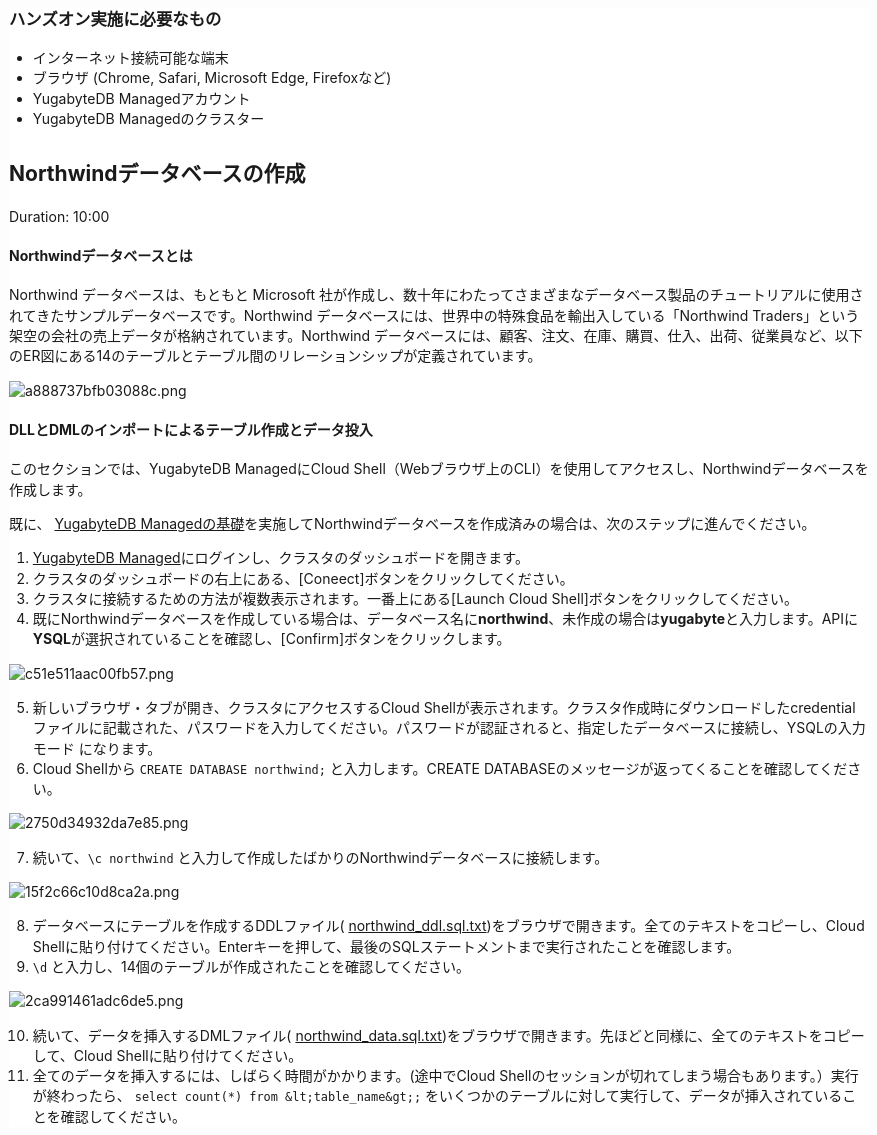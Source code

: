 ### **ハンズオン実施に必要なもの**

* インターネット接続可能な端末
* ブラウザ (Chrome, Safari, Microsoft Edge, Firefoxなど)
* YugabyteDB Managedアカウント
* YugabyteDB Managedのクラスター


## Northwindデータベースの作成
Duration: 10:00


#### **Northwindデータベースとは**

Northwind データベースは、もともと Microsoft 社が作成し、数十年にわたってさまざまなデータベース製品のチュートリアルに使用されてきたサンプルデータベースです。Northwind データベースには、世界中の特殊食品を輸出入している「Northwind Traders」という架空の会社の売上データが格納されています。Northwind データベースには、顧客、注文、在庫、購買、仕入、出荷、従業員など、以下のER図にある14のテーブルとテーブル間のリレーションシップが定義されています。

<img src="img/a888737bfb03088c.png" alt="a888737bfb03088c.png"  width="624.00" />

#### **DLLとDMLのインポートによるテーブル作成とデータ投入**

このセクションでは、YugabyteDB ManagedにCloud Shell（Webブラウザ上のCLI）を使用してアクセスし、Northwindデータベースを作成します。

既に、 [YugabyteDB Managedの基礎](https://yugabytedb-japan.github.io/codelabs/ybm-basics/index.html)を実施してNorthwindデータベースを作成済みの場合は、次のステップに進んでください。

1.  [YugabyteDB Managed](https://cloud.yugabyte.com/)にログインし、クラスタのダッシュボードを開きます。
2. クラスタのダッシュボードの右上にある、[Coneect]ボタンをクリックしてください。
3. クラスタに接続するための方法が複数表示されます。一番上にある[Launch Cloud Shell]ボタンをクリックしてください。
4. 既にNorthwindデータベースを作成している場合は、データベース名に**northwind**、未作成の場合は**yugabyte**と入力します。APIに**YSQL**が選択されていることを確認し、[Confirm]ボタンをクリックします。

<img src="img/c51e511aac00fb57.png" alt="c51e511aac00fb57.png"  width="439.29" />

5. 新しいブラウザ・タブが開き、クラスタにアクセスするCloud Shellが表示されます。クラスタ作成時にダウンロードしたcredentialファイルに記載された、パスワードを入力してください。パスワードが認証されると、指定したデータベースに接続し、YSQLの入力モード になります。
6. Cloud Shellから `CREATE DATABASE northwind;` と入力します。CREATE DATABASEのメッセージが返ってくることを確認してください。

<img src="img/2750d34932da7e85.png" alt="2750d34932da7e85.png"  width="237.50" />

7. 続いて、`\c northwind` と入力して作成したばかりのNorthwindデータベースに接続します。

<img src="img/15f2c66c10d8ca2a.png" alt="15f2c66c10d8ca2a.png"  width="624.00" />

8. データベースにテーブルを作成するDDLファイル( [northwind_ddl.sql.txt](https://files.cdn.thinkific.com/file_uploads/540012/attachments/a36/29a/bd2/northwind_ddl.sql.txt))をブラウザで開きます。全てのテキストをコピーし、Cloud Shellに貼り付けてください。Enterキーを押して、最後のSQLステートメントまで実行されたことを確認します。
9. `\d` と入力し、14個のテーブルが作成されたことを確認してください。

<img src="img/2ca991461adc6de5.png" alt="2ca991461adc6de5.png"  width="316.04" />

10. 続いて、データを挿入するDMLファイル( [northwind_data.sql.txt](https://files.cdn.thinkific.com/file_uploads/540012/attachments/886/c8a/550/northwind_data.sql.txt))をブラウザで開きます。先ほどと同様に、全てのテキストをコピーして、Cloud Shellに貼り付けてください。
11. 全てのデータを挿入するには、しばらく時間がかかります。(途中でCloud Shellのセッションが切れてしまう場合もあります。）実行が終わったら、 `select count(*) from &lt;table_name&gt;;` をいくつかのテーブルに対して実行して、データが挿入されていることを確認してください。
